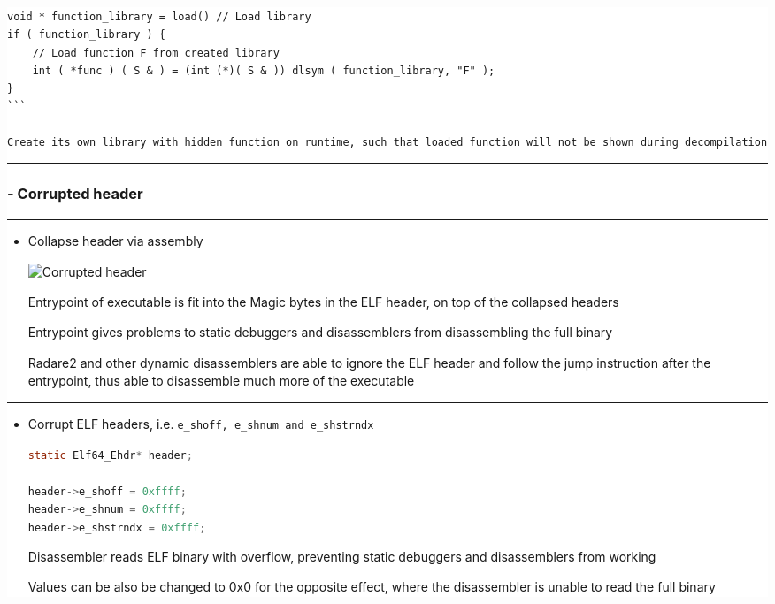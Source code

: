     void * function_library = load() // Load library
    if ( function_library ) {
        // Load function F from created library
        int ( *func ) ( S & ) = (int (*)( S & )) dlsym ( function_library, "F" );
    }
    ```

    Create its own library with hidden function on runtime, such that loaded function will not be shown during decompilation

---

### - Corrupted header

---

- Collapse header via assembly

    ![Corrupted header](https://raw.githubusercontent.com/mcdulltii/C-Experiments/master/corrupt/img/1.png)

    Entrypoint of executable is fit into the Magic bytes in the ELF header, on top of the collapsed headers

    Entrypoint gives problems to static debuggers and disassemblers from disassembling the full binary

    Radare2 and other dynamic disassemblers are able to ignore the ELF header and follow the jump instruction after the entrypoint, thus able to disassemble much more of the executable

---

- Corrupt ELF headers, i.e. `e_shoff, e_shnum and e_shstrndx`

    ```C
    static Elf64_Ehdr* header;

    header->e_shoff = 0xffff;
    header->e_shnum = 0xffff;
    header->e_shstrndx = 0xffff;
    ```

    Disassembler reads ELF binary with overflow, preventing static debuggers and disassemblers from working

    Values can be also be changed to 0x0 for the opposite effect, where the disassembler is unable to read the full binary
